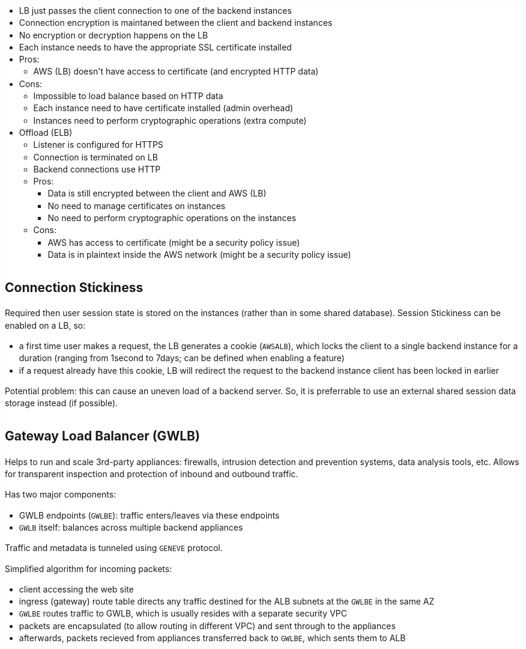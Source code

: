   - LB just passes the client connection to one of the backend instances
  - Connection encryption is maintaned between the client and backend instances
  - No encryption or decryption happens on the LB
  - Each instance needs to have the appropriate SSL certificate installed
  - Pros:
    - AWS (LB) doesn't have access to certificate (and encrypted HTTP data)
  - Cons:
    - Impossible to load balance based on HTTP data
    - Each instance need to have certificate installed (admin overhead)
    - Instances need to perform cryptographic operations (extra compute)
- Offload (ELB)
  - Listener is configured for HTTPS
  - Connection is terminated on LB
  - Backend connections use HTTP
  - Pros:
    - Data is still encrypted between the client and AWS (LB)
    - No need to manage certificates on instances
    - No need to perform cryptographic operations on the instances
  - Cons:
    - AWS has access to certificate (might be a security policy issue)
    - Data is in plaintext inside the AWS network (might be a security policy issue)

## Connection Stickiness

Required then user session state is stored on the instances (rather than in some shared database). Session Stickiness can be enabled on a LB, so:

- a first time user makes a request, the LB generates a cookie (`AWSALB`), which locks the client to a single backend instance for a duration (ranging from 1second to 7days; can be defined when enabling a feature)
- if a request already have this cookie, LB will redirect the request to the backend instance client has been locked in earlier

Potential problem: this can cause an uneven load of a backend server. So, it is preferrable to use an external shared session data storage instead (if possible).

## Gateway Load Balancer (GWLB)

Helps to run and scale 3rd-party appliances: firewalls, intrusion detection and prevention systems, data analysis tools, etc. Allows for transparent inspection and protection of inbound and outbound traffic.

Has two major components:
- GWLB endpoints (`GWLBE`): traffic enters/leaves via these endpoints
- `GWLB` itself: balances across multiple backend appliances

Traffic and metadata is tunneled using `GENEVE` protocol.

Simplified algorithm for incoming packets:
- client accessing the web site
- ingress (gateway) route table directs any traffic destined for the ALB subnets at the `GWLBE` in the same AZ
- `GWLBE` routes traffic to GWLB, which is usually resides with a separate security VPC
- packets are encapsulated (to allow routing in different VPC) and sent through to the appliances
- afterwards, packets recieved from appliances transferred back to `GWLBE`, which sents them to ALB
